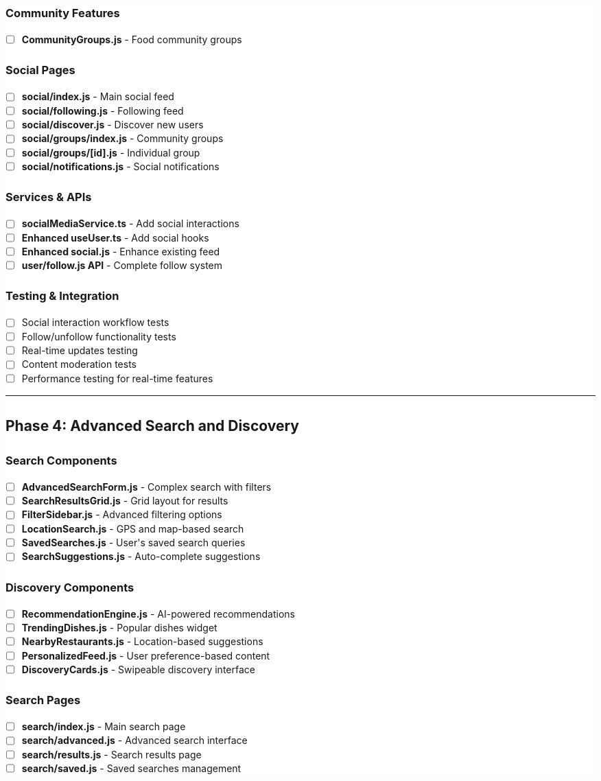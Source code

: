 ### Community Features

- [ ] **CommunityGroups.js** - Food community groups

### Social Pages

- [ ] **social/index.js** - Main social feed
- [ ] **social/following.js** - Following feed
- [ ] **social/discover.js** - Discover new users
- [ ] **social/groups/index.js** - Community groups
- [ ] **social/groups/[id].js** - Individual group
- [ ] **social/notifications.js** - Social notifications

### Services & APIs

- [ ] **socialMediaService.ts** - Add social interactions
- [ ] **Enhanced useUser.ts** - Add social hooks
- [ ] **Enhanced social.js** - Enhance existing feed
- [ ] **user/follow.js API** - Complete follow system

### Testing & Integration

- [ ] Social interaction workflow tests
- [ ] Follow/unfollow functionality tests
- [ ] Real-time updates testing
- [ ] Content moderation tests
- [ ] Performance testing for real-time features

---

## Phase 4: Advanced Search and Discovery

### Search Components

- [ ] **AdvancedSearchForm.js** - Complex search with filters
- [ ] **SearchResultsGrid.js** - Grid layout for results
- [ ] **FilterSidebar.js** - Advanced filtering options
- [ ] **LocationSearch.js** - GPS and map-based search
- [ ] **SavedSearches.js** - User's saved search queries
- [ ] **SearchSuggestions.js** - Auto-complete suggestions

### Discovery Components

- [ ] **RecommendationEngine.js** - AI-powered recommendations
- [ ] **TrendingDishes.js** - Popular dishes widget
- [ ] **NearbyRestaurants.js** - Location-based suggestions
- [ ] **PersonalizedFeed.js** - User preference-based content
- [ ] **DiscoveryCards.js** - Swipeable discovery interface

### Search Pages

- [ ] **search/index.js** - Main search page
- [ ] **search/advanced.js** - Advanced search interface
- [ ] **search/results.js** - Search results page
- [ ] **search/saved.js** - Saved searches management
